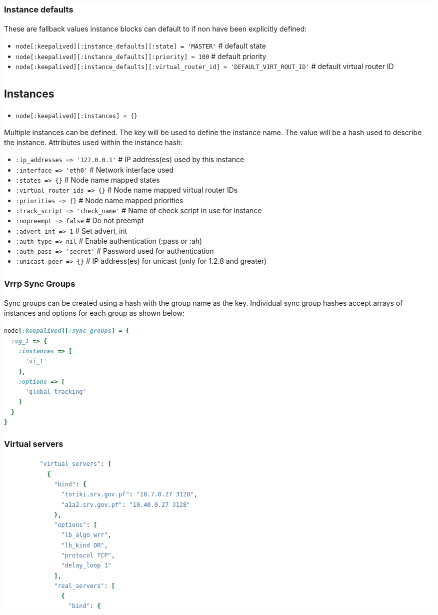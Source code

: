 ### Instance defaults

These are fallback values instance blocks can default to if non have been explicitly defined:

* `node[:keepalived][:instance_defaults][:state] = 'MASTER'`                            # default state
* `node[:keepalived][:instance_defaults][:priority] = 100`                              # default priority
* `node[:keepalived][:instance_defaults][:virtual_router_id] = 'DEFAULT_VIRT_ROUT_ID'`  # default virtual router ID


Instances
---------
* `node[:keepalived][:instances] = {}`

Multiple instances can be defined. The key will be used to define the instance name. The value will be a hash used to describe the instance. Attributes used within the instance hash:

* `:ip_addresses => '127.0.0.1'`  # IP address(es) used by this instance
* `:interface => 'eth0'`          # Network interface used
* `:states => {}`                 # Node name mapped states
* `:virtual_router_ids => {}`     # Node name mapped virtual router IDs
* `:priorities => {}`             # Node name mapped priorities
* `:track_script => 'check_name'` # Name of check script in use for instance
* `:nopreempt => false`           # Do not preempt
* `:advert_int => 1`              # Set advert_int
* `:auth_type => nil`             # Enable authentication (:pass or :ah)
* `:auth_pass => 'secret'`        # Password used for authentication
* `:unicast_peer => {}`           # IP address(es) for unicast (only for 1.2.8 and greater)

### Vrrp Sync Groups

Sync groups can be created using a hash with the group name as the key. Individual sync group hashes accept arrays of instances and options for each group as shown below:

```ruby
node[:keepalived][:sync_groups] = {
  :vg_1 => {
    :instances => [
      'vi_1'
    ],
    :options => [
      'global_tracking'
    ]
  }
}
```

### Virtual servers

```ruby
          "virtual_servers": [
            {
              "bind": {
                "toriki.srv.gov.pf": "10.7.0.27 3128",
                "a1a2.srv.gov.pf": "10.40.0.27 3128"
              },
              "options": [
                "lb_algo wrr",
                "lb_kind DR",
                "protocol TCP",
                "delay_loop 1"
              ],
              "real_servers": [
                {
                  "bind": {
```